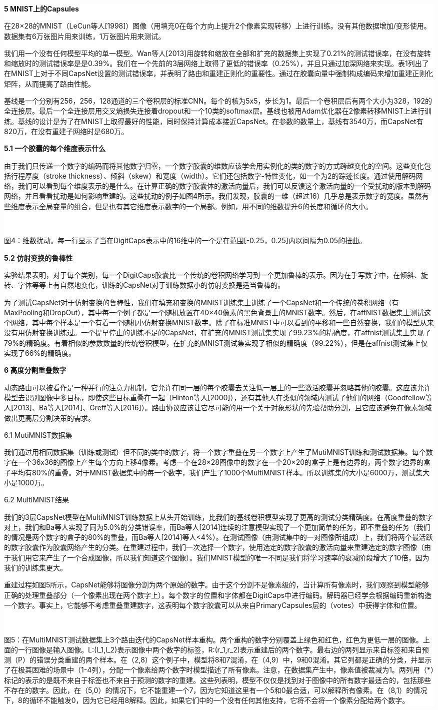 **5 MNIST上的Capsules**

在28×28的MNIST（LeCun等人\[1998\]）图像（用填充0在每个方向上提升2个像素实现转移）上进行训练。没有其他数据增加/变形使用。数据集有6万张图片用来训练，1万张图片用来测试。

我们用一个没有任何模型平均的单一模型。Wan等人\[2013\]用旋转和缩放在全部和扩充的数据集上实现了0.21%的测试错误率，在没有旋转和缩放时的测试错误率是是0.39%。我们在一个先前的3层网络上取得了更低的错误率（0.25%），并且只通过加深网络来实现。表1列出了在MNIST上对于不同CapsNet设置的测试错误率，并表明了路由和重建正则化的重要性。通过在胶囊向量中强制构成编码来增加重建正则化矩阵，从而提高了路由性能。

基线是一个分别有256，256，128通道的三个卷积层的标准CNN。每个的核为5x5，步长为1。最后一个卷积层后有两个大小为328，192的全连接层。最后一个全连接层用交叉熵损失连接着dropout和一个10类的softmax层。基线也被用Adam优化器在2像素转移MNIST上进行训练。基线的设计是为了在MNIST上取得最好的性能，同时保持计算成本接近CapsNet。在参数的数量上，基线有3540万，而CapsNet有820万，在没有重建子网络时是680万。

**5.1 一个胶囊的每个维度表示什么**

由于我们只传递一个数字的编码而将其他数字归零，一个数字胶囊的维数应该学会用实例化的类的数字的方式跨越变化的空间。这些变化包括行程厚度（stroke thickness）、倾斜（skew）和宽度（width）。它们还包括数字-特性变化，如一个为2的踪迹长度。通过使用解码网络，我们可以看到每个维度表示的是什么。在计算正确的数字胶囊体的激活向量后，我们可以反馈这个激活向量的一个受扰动的版本到解码网络，并且看看扰动是如何影响重建的。这些扰动的例子如图4所示。我们发现，胶囊的一维（超过16）几乎总是表示数字的宽度。虽然有些维度表示全局变量的组合，但是也有其它维度表示数字的一个局部。例如，用不同的维数提升6的长度和循环的大小。

![]()

图4：维数扰动。每一行显示了当在DigitCaps表示中的16维中的一个是在范围\[-0.25，0.25\]内以间隔为0.05的扭曲。

**5.2 仿射变换的鲁棒性**

实验结果表明，对于每个类别，每一个DigitCaps胶囊比一个传统的卷积网络学习到一个更加鲁棒的表示。因为在手写数字中，在倾斜、旋转、字体等等上有自然地变化，训练的CapsNet对于训练数据小的仿射变换是适当鲁棒的。

为了测试CapsNet对于仿射变换的鲁棒性，我们在填充和变换的MNIST训练集上训练了一个CapsNet和一个传统的卷积网络（有MaxPooling和DropOut），其中每一个例子都是一个随机放置在40×40像素的黑色背景上的MNIST数字。然后，在affNIST数据集上测试这个网络，其中每个样本是一个有着一个随机小仿射变换MNIST数字。除了在标准MNIST中可以看到的平移和一些自然变换，我们的模型从来没有用仿射变换训练过。一个提早停止的训练不足的CapsNet，在扩充的MNIST测试集实现了99.23%的精确度，在affnist测试集上实现了79%的精确度。有着相似的参数数量的传统卷积模型，在扩充的MNIST测试集实现了相似的精确度（99.22%），但是在affnist测试集上仅实现了66%的精确度。

**6 高度分割重叠数字**

动态路由可以被看作是一种并行的注意力机制，它允许在同一层的每个胶囊去关注低一层上的一些激活胶囊并忽略其他的胶囊。这应该允许模型去识别图像中多目标，即使这些目标重叠在一起（Hinton等人\[2000\]），还有其他人在类似的领域内测试了他们的网络（Goodfellow等人\[2013\]、Ba等人\[2014\]、Greff等人\[2016\]）。路由协议应该让它尽可能的用一个关于对象形状的先验帮助分割，且它应该避免在像素领域做出更高层分割决策的需求。

6.1 MutiMNIST数据集

我们通过用相同数据集（训练或测试）但不同的类中的数字，将一个数字重叠在另一个数字上产生了MutiMNIST训练和测试数据集。每个数字在一个36x36的图像上产生每个方向上移4像素。考虑一个在28×28图像中的数字在一个20×20的盒子上是有边界的，两个数字边界的盒子平均有80%的重叠。对于MNIST数据集中的每一个数字，我们产生了1000个MultiMNIST样本。所以训练集的大小是6000万，测试集大小是1000万。

6.2 MultiMNIST结果

我们的3层CapsNet模型在MultiMNIST训练数据上从头开始训练，比我们的基线卷积模型实现了更高的测试分类精确度。在高度重叠的数字对上，我们和Ba等人实现了同为5.0%的分类错误率，而Ba等人\[2014\]连续的注意模型实现了一个更加简单的任务，即不重叠的任务（我们的情况是两个数字的盒子的80%的重叠，而Ba等人\[2014\]等人<4%）。在测试图像（由测试集中的一对图像所组成）上，我们将两个最活跃的数字胶囊作为胶囊网络产生的分类。在重建过程中，我们一次选择一个数字，使用选定的数字胶囊的激活向量来重建选定的数字图像（由于我们用它来产生了一个合成图像，所以我们知道这个图像）。我们MNIST模型的唯一不同是我们将学习速率的衰减阶段增大了10倍，因为我们的训练集更大。

重建过程如图5所示，CapsNet能够将图像分割为两个原始的数字。由于这个分割不是像素级的，当计算所有像素时，我们观察到模型能够正确的处理重叠部分（一个像素出现在两个数字上）。每个数字的位置和字体都在DigitCaps中进行编码。解码器已经学会根据编码重新构造一个数字。事实上，它能够不考虑重叠重建数字，这表明每个数字胶囊可以从来自PrimaryCapsules层的（votes）中获得字体和位置。

![]()

图5：在MultiMNIST测试数据集上3个路由迭代的CapsNet样本重构。两个重构的数字分别覆盖上绿色和红色，红色为更低一层的图像。上面的一行图像是输入图像。L:(l\_1,l\_2)表示图像中两个数字的标签，R:(r\_1,r\_2)表示重建后的两个数字。最右边的两列显示来自标签和来自预测（P）的错误分类重建的两个样本。在（2,8）这个例子中，模型将8和7混淆，在（4,9）中，9和0混淆。其它列都是正确的分类，并显示了在极其困难的场景中（1-4列），分配一个像素给两个数字时模型描述了所有像素。注意，在数据集产生中，像素值被裁减为1。两列用（*）标记的表示的是既不来自于标签也不来自于预测的数字的重建。这些列表明，模型不仅仅是找到对于图像中的所有数字最适合的，包括那些不存在的数字。因此，在（5,0）的情况下，它不能重建一个7，因为它知道这里有一个5和0最合适，可以解释所有像素。在（8,1）的情况下，8的循环不能触发0，因为它已经用8解释。因此，如果它们中的一个没有任何其他支持，它将不会将一个像素分配给两个数字。
